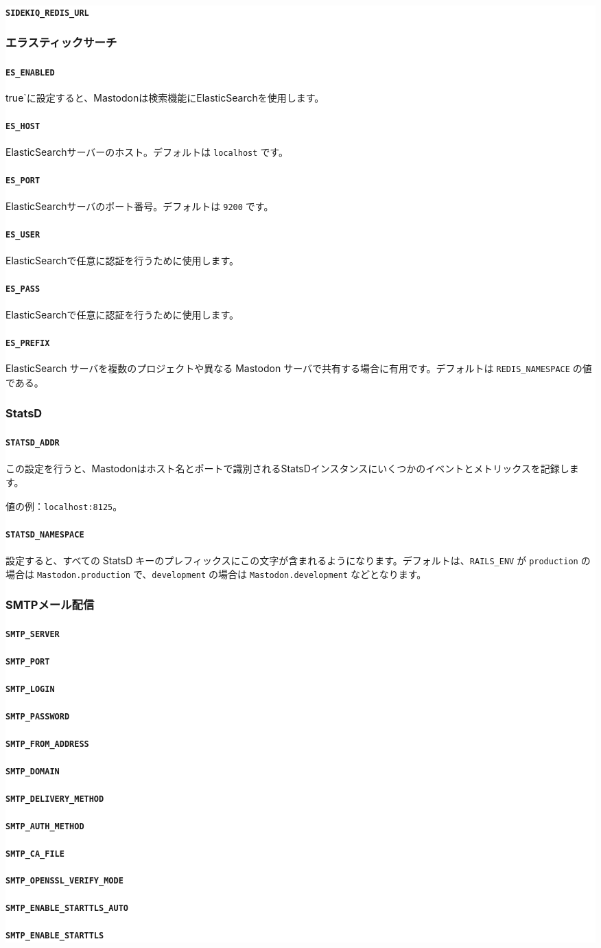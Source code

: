#### `SIDEKIQ_REDIS_URL`

### エラスティックサーチ

#### `ES_ENABLED`

true`に設定すると、Mastodonは検索機能にElasticSearchを使用します。

#### `ES_HOST`

ElasticSearchサーバーのホスト。デフォルトは `localhost` です。

#### `ES_PORT`

ElasticSearchサーバのポート番号。デフォルトは `9200` です。

#### `ES_USER`

ElasticSearchで任意に認証を行うために使用します。

#### `ES_PASS`

ElasticSearchで任意に認証を行うために使用します。

#### `ES_PREFIX`

ElasticSearch サーバを複数のプロジェクトや異なる Mastodon サーバで共有する場合に有用です。デフォルトは `REDIS_NAMESPACE` の値である。

### StatsD

#### `STATSD_ADDR`

この設定を行うと、Mastodonはホスト名とポートで識別されるStatsDインスタンスにいくつかのイベントとメトリックスを記録します。

値の例：`localhost:8125`。

#### `STATSD_NAMESPACE`

設定すると、すべての StatsD キーのプレフィックスにこの文字が含まれるようになります。デフォルトは、`RAILS_ENV` が `production` の場合は `Mastodon.production` で、`development` の場合は `Mastodon.development` などとなります。

### SMTPメール配信

#### `SMTP_SERVER`
#### `SMTP_PORT`
#### `SMTP_LOGIN`
#### `SMTP_PASSWORD`
#### `SMTP_FROM_ADDRESS`
#### `SMTP_DOMAIN`
#### `SMTP_DELIVERY_METHOD`
#### `SMTP_AUTH_METHOD`
#### `SMTP_CA_FILE`
#### `SMTP_OPENSSL_VERIFY_MODE`
#### `SMTP_ENABLE_STARTTLS_AUTO`
#### `SMTP_ENABLE_STARTTLS`
